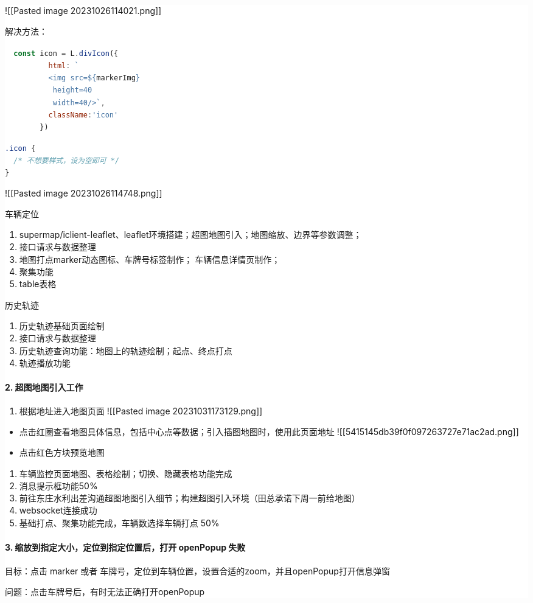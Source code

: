 ![[Pasted image 20231026114021.png]]

解决方法：
```js
  const icon = L.divIcon({
          html: `
          <img src=${markerImg}
           height=40
           width=40/>`,
          className:'icon'
        })
```
```css
.icon {
  /* 不想要样式，设为空即可 */
}
```
![[Pasted image 20231026114748.png]]

车辆定位
1. supermap/iclient-leaflet、leaflet环境搭建；超图地图引入；地图缩放、边界等参数调整；
2. 接口请求与数据整理
3. 地图打点marker动态图标、车牌号标签制作； 车辆信息详情页制作；
5. 聚集功能
6. table表格

历史轨迹
1. 历史轨迹基础页面绘制
2. 接口请求与数据整理
4. 历史轨迹查询功能：地图上的轨迹绘制；起点、终点打点
5. 轨迹播放功能


#### 2. 超图地图引入工作

1. 根据地址进入地图页面
![[Pasted image 20231031173129.png]]

- 点击红圈查看地图具体信息，包括中心点等数据；引入插图地图时，使用此页面地址
![[5415145db39f0f097263727e71ac2ad.png]]

- 点击红色方块预览地图

1. 车辆监控页面地图、表格绘制；切换、隐藏表格功能完成
2. 消息提示框功能50%
3. 前往东庄水利出差沟通超图地图引入细节；构建超图引入环境（田总承诺下周一前给地图）
4. websocket连接成功
5. 基础打点、聚集功能完成，车辆数选择车辆打点 50%

#### 3. 缩放到指定大小，定位到指定位置后，打开 openPopup 失败

目标：点击 marker 或者 车牌号，定位到车辆位置，设置合适的zoom，并且openPopup打开信息弹窗

问题：点击车牌号后，有时无法正确打开openPopup
